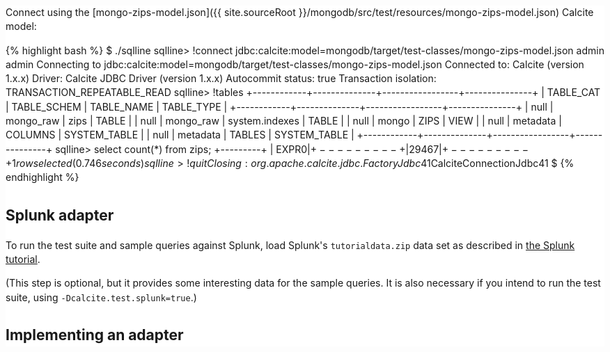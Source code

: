 Connect using the
[mongo-zips-model.json]({{ site.sourceRoot }}/mongodb/src/test/resources/mongo-zips-model.json)
Calcite model:

{% highlight bash %}
$ ./sqlline
sqlline> !connect jdbc:calcite:model=mongodb/target/test-classes/mongo-zips-model.json admin admin
Connecting to jdbc:calcite:model=mongodb/target/test-classes/mongo-zips-model.json
Connected to: Calcite (version 1.x.x)
Driver: Calcite JDBC Driver (version 1.x.x)
Autocommit status: true
Transaction isolation: TRANSACTION_REPEATABLE_READ
sqlline> !tables
+------------+--------------+-----------------+---------------+
| TABLE_CAT  | TABLE_SCHEM  |   TABLE_NAME    |  TABLE_TYPE   |
+------------+--------------+-----------------+---------------+
| null       | mongo_raw    | zips            | TABLE         |
| null       | mongo_raw    | system.indexes  | TABLE         |
| null       | mongo        | ZIPS            | VIEW          |
| null       | metadata     | COLUMNS         | SYSTEM_TABLE  |
| null       | metadata     | TABLES          | SYSTEM_TABLE  |
+------------+--------------+-----------------+---------------+
sqlline> select count(*) from zips;
+---------+
| EXPR$0  |
+---------+
| 29467   |
+---------+
1 row selected (0.746 seconds)
sqlline> !quit
Closing: org.apache.calcite.jdbc.FactoryJdbc41$CalciteConnectionJdbc41
$
{% endhighlight %}

## Splunk adapter

To run the test suite and sample queries against Splunk,
load Splunk's `tutorialdata.zip` data set as described in
<a href="http://docs.splunk.com/Documentation/Splunk/6.0.2/PivotTutorial/GetthetutorialdataintoSplunk">the Splunk tutorial</a>.

(This step is optional, but it provides some interesting data for the sample
queries. It is also necessary if you intend to run the test suite, using
`-Dcalcite.test.splunk=true`.)

## Implementing an adapter

